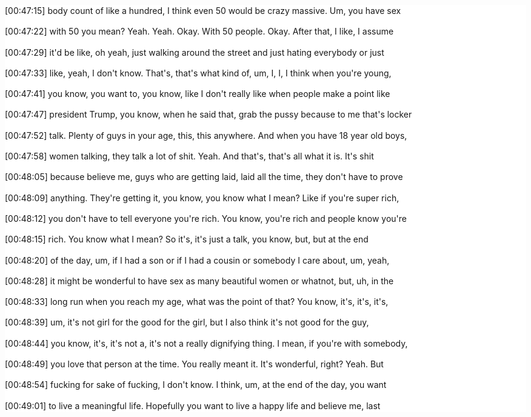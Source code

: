 [<a id="00-47-15">00:47:15</a>]  body count of like a hundred, I think even 50 would be crazy massive. Um, you have sex

[<a id="00-47-22">00:47:22</a>]  with 50 you mean? Yeah. Yeah. Okay. With 50 people. Okay. After that, I like, I assume

[<a id="00-47-29">00:47:29</a>]  it'd be like, oh yeah, just walking around the street and just hating everybody or just

[<a id="00-47-33">00:47:33</a>]  like, yeah, I don't know. That's, that's what kind of, um, I, I, I think when you're young,

[<a id="00-47-41">00:47:41</a>]  you know, you want to, you know, like I don't really like when people make a point like

[<a id="00-47-47">00:47:47</a>]  president Trump, you know, when he said that, grab the pussy because to me that's locker

[<a id="00-47-52">00:47:52</a>]  talk. Plenty of guys in your age, this, this anywhere. And when you have 18 year old boys,

[<a id="00-47-58">00:47:58</a>]  women talking, they talk a lot of shit. Yeah. And that's, that's all what it is. It's shit

[<a id="00-48-05">00:48:05</a>]  because believe me, guys who are getting laid, laid all the time, they don't have to prove

[<a id="00-48-09">00:48:09</a>]  anything. They're getting it, you know, you know what I mean? Like if you're super rich,

[<a id="00-48-12">00:48:12</a>]  you don't have to tell everyone you're rich. You know, you're rich and people know you're

[<a id="00-48-15">00:48:15</a>]  rich. You know what I mean? So it's, it's just a talk, you know, but, but at the end

[<a id="00-48-20">00:48:20</a>]  of the day, um, if I had a son or if I had a cousin or somebody I care about, um, yeah,

[<a id="00-48-28">00:48:28</a>]  it might be wonderful to have sex as many beautiful women or whatnot, but, uh, in the

[<a id="00-48-33">00:48:33</a>]  long run when you reach my age, what was the point of that? You know, it's, it's, it's,

[<a id="00-48-39">00:48:39</a>]  um, it's not girl for the good for the girl, but I also think it's not good for the guy,

[<a id="00-48-44">00:48:44</a>]  you know, it's, it's not a, it's not a really dignifying thing. I mean, if you're with somebody,

[<a id="00-48-49">00:48:49</a>]  you love that person at the time. You really meant it. It's wonderful, right? Yeah. But

[<a id="00-48-54">00:48:54</a>]  fucking for sake of fucking, I don't know. I think, um, at the end of the day, you want

[<a id="00-49-01">00:49:01</a>]  to live a meaningful life. Hopefully you want to live a happy life and believe me, last
